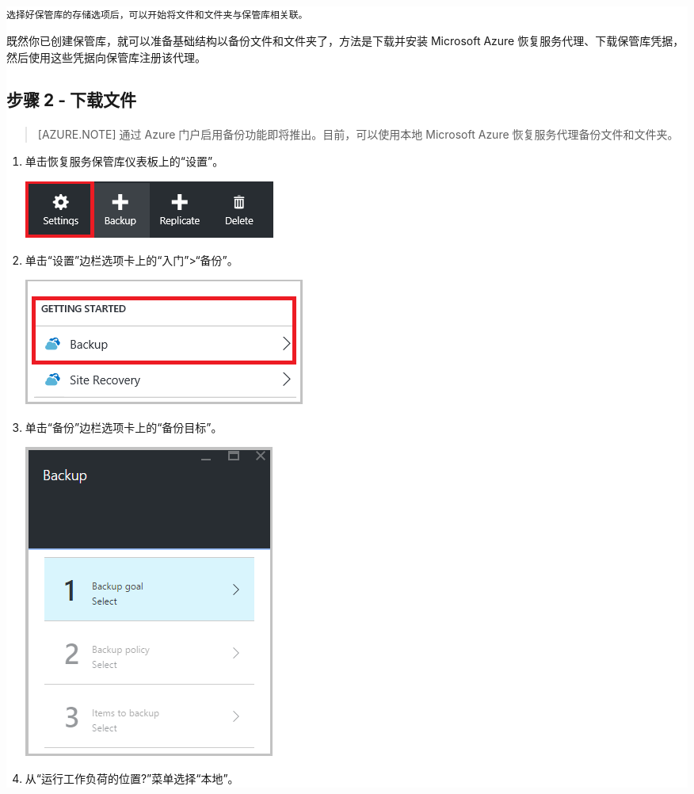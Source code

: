     选择好保管库的存储选项后，可以开始将文件和文件夹与保管库相关联。

既然你已创建保管库，就可以准备基础结构以备份文件和文件夹了，方法是下载并安装 Microsoft Azure 恢复服务代理、下载保管库凭据，然后使用这些凭据向保管库注册该代理。

## 步骤 2 - 下载文件

>[AZURE.NOTE] 通过 Azure 门户启用备份功能即将推出。目前，可以使用本地 Microsoft Azure 恢复服务代理备份文件和文件夹。

1. 单击恢复服务保管库仪表板上的“设置”。

    ![打开备份目标边栏选项卡](./media/backup-configure-vault/settings-button.png)

2. 单击“设置”边栏选项卡上的“入门”>“备份”。

    ![打开备份目标边栏选项卡](./media/backup-configure-vault/getting-started-backup.png)

3. 单击“备份”边栏选项卡上的“备份目标”。

    ![打开备份目标边栏选项卡](./media/backup-configure-vault/backup-goal.png)

4. 从“运行工作负荷的位置?”菜单选择“本地”。
